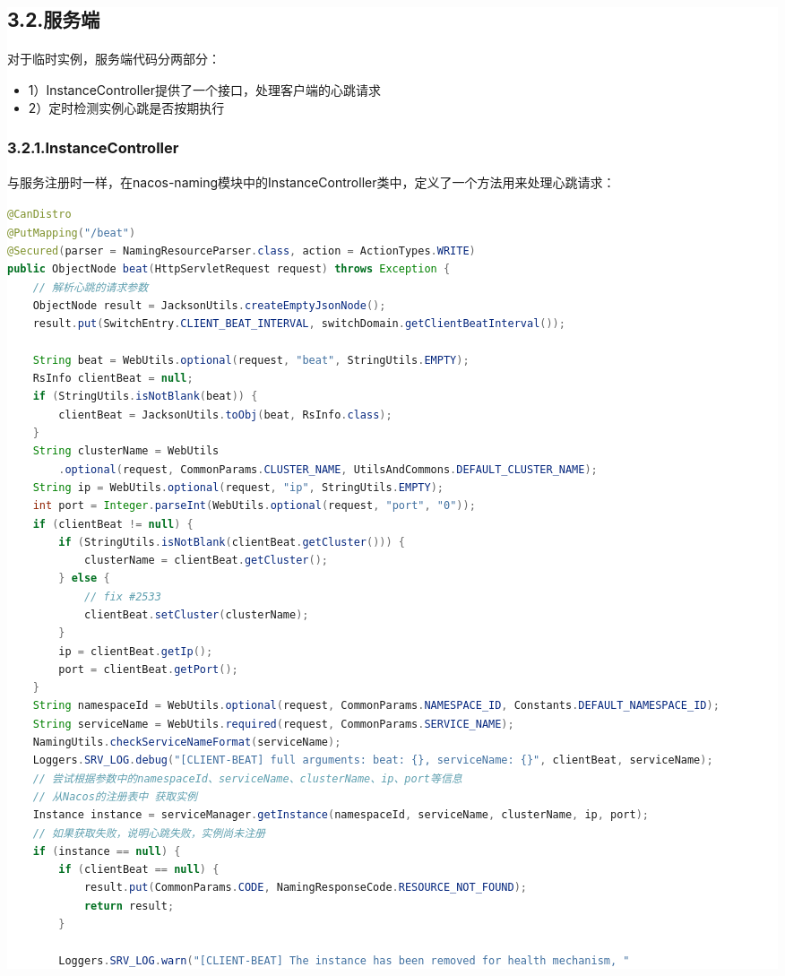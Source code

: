 ```java
```







## 3.2.服务端

对于临时实例，服务端代码分两部分：

- 1）InstanceController提供了一个接口，处理客户端的心跳请求
- 2）定时检测实例心跳是否按期执行



### 3.2.1.InstanceController

与服务注册时一样，在nacos-naming模块中的InstanceController类中，定义了一个方法用来处理心跳请求：

```java
@CanDistro
@PutMapping("/beat")
@Secured(parser = NamingResourceParser.class, action = ActionTypes.WRITE)
public ObjectNode beat(HttpServletRequest request) throws Exception {
	// 解析心跳的请求参数
    ObjectNode result = JacksonUtils.createEmptyJsonNode();
    result.put(SwitchEntry.CLIENT_BEAT_INTERVAL, switchDomain.getClientBeatInterval());

    String beat = WebUtils.optional(request, "beat", StringUtils.EMPTY);
    RsInfo clientBeat = null;
    if (StringUtils.isNotBlank(beat)) {
        clientBeat = JacksonUtils.toObj(beat, RsInfo.class);
    }
    String clusterName = WebUtils
        .optional(request, CommonParams.CLUSTER_NAME, UtilsAndCommons.DEFAULT_CLUSTER_NAME);
    String ip = WebUtils.optional(request, "ip", StringUtils.EMPTY);
    int port = Integer.parseInt(WebUtils.optional(request, "port", "0"));
    if (clientBeat != null) {
        if (StringUtils.isNotBlank(clientBeat.getCluster())) {
            clusterName = clientBeat.getCluster();
        } else {
            // fix #2533
            clientBeat.setCluster(clusterName);
        }
        ip = clientBeat.getIp();
        port = clientBeat.getPort();
    }
    String namespaceId = WebUtils.optional(request, CommonParams.NAMESPACE_ID, Constants.DEFAULT_NAMESPACE_ID);
    String serviceName = WebUtils.required(request, CommonParams.SERVICE_NAME);
    NamingUtils.checkServiceNameFormat(serviceName);
    Loggers.SRV_LOG.debug("[CLIENT-BEAT] full arguments: beat: {}, serviceName: {}", clientBeat, serviceName);
    // 尝试根据参数中的namespaceId、serviceName、clusterName、ip、port等信息
    // 从Nacos的注册表中 获取实例
    Instance instance = serviceManager.getInstance(namespaceId, serviceName, clusterName, ip, port);
	// 如果获取失败，说明心跳失败，实例尚未注册
    if (instance == null) {
        if (clientBeat == null) {
            result.put(CommonParams.CODE, NamingResponseCode.RESOURCE_NOT_FOUND);
            return result;
        }

        Loggers.SRV_LOG.warn("[CLIENT-BEAT] The instance has been removed for health mechanism, "
```